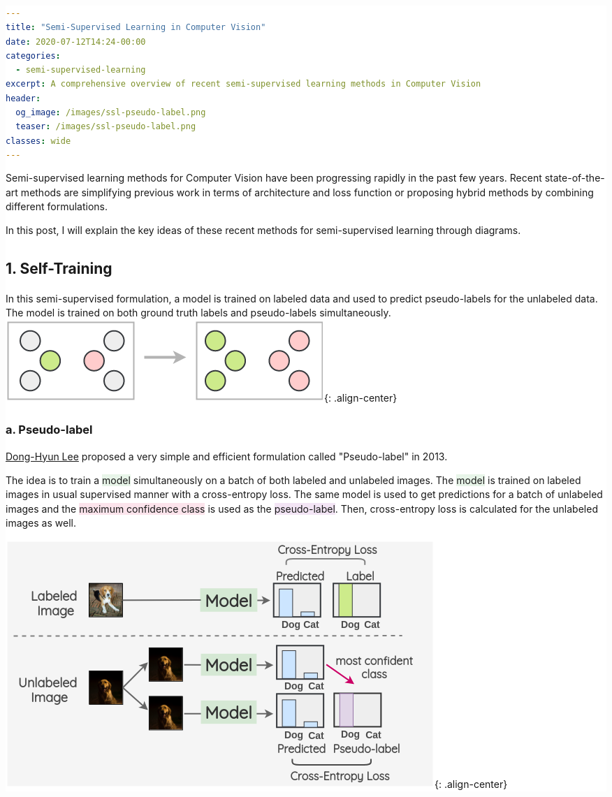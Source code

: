```yaml
---
title: "Semi-Supervised Learning in Computer Vision"
date: 2020-07-12T14:24-00:00
categories:
  - semi-supervised-learning
excerpt: A comprehensive overview of recent semi-supervised learning methods in Computer Vision
header:
  og_image: /images/ssl-pseudo-label.png
  teaser: /images/ssl-pseudo-label.png
classes: wide
---
```


Semi-supervised learning methods for Computer Vision have been progressing rapidly in the past few years. Recent state-of-the-art methods are simplifying previous work in terms of architecture and loss function or proposing hybrid methods by combining different formulations.

In this post, I will explain the key ideas of these recent methods for semi-supervised learning through diagrams.


## **1. Self-Training**
In this semi-supervised formulation, a model is trained on labeled data and used to predict pseudo-labels for the unlabeled data. The model is trained on both ground truth labels and pseudo-labels simultaneously.
![](/images/ssl-self-training.png){: .align-center}  

### a. Pseudo-label
[Dong-Hyun Lee](http://deeplearning.net/wp-content/uploads/2013/03/pseudo_label_final.pdf) proposed a very simple and efficient formulation called "Pseudo-label" in 2013.

The idea is to train a <span style="background-color: #e8f5e9;">model</span> simultaneously on a batch of both labeled and unlabeled images. The <span style="background-color: #e8f5e9;">model</span> is trained on labeled images in usual supervised manner with a cross-entropy loss. The same model is used to get predictions for a batch of unlabeled images and the <span style="background-color: #fce4ec;">maximum confidence class</span> is used as the <span style="background-color: #f3e5f5;">pseudo-label</span>. Then, cross-entropy loss is calculated for the unlabeled images as well.

![](/images/ssl-pseudo-label.png){: .align-center}